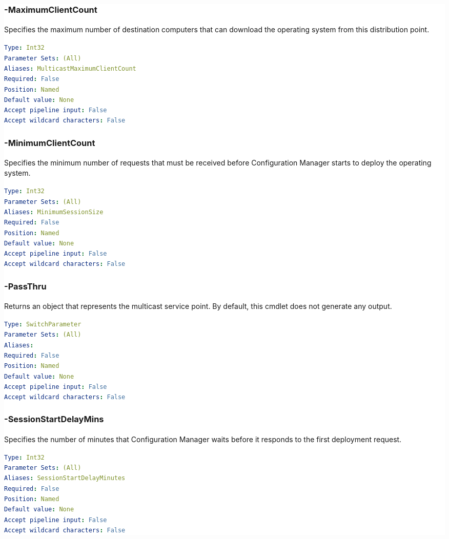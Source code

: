### -MaximumClientCount
Specifies the maximum number of destination computers that can download the operating system from this distribution point.

```yaml
Type: Int32
Parameter Sets: (All)
Aliases: MulticastMaximumClientCount
Required: False
Position: Named
Default value: None
Accept pipeline input: False
Accept wildcard characters: False
```

### -MinimumClientCount
Specifies the minimum number of requests that must be received before Configuration Manager starts to deploy the operating system.

```yaml
Type: Int32
Parameter Sets: (All)
Aliases: MinimumSessionSize
Required: False
Position: Named
Default value: None
Accept pipeline input: False
Accept wildcard characters: False
```

### -PassThru
Returns an object that represents the multicast service point.
By default, this cmdlet does not generate any output.

```yaml
Type: SwitchParameter
Parameter Sets: (All)
Aliases: 
Required: False
Position: Named
Default value: None
Accept pipeline input: False
Accept wildcard characters: False
```

### -SessionStartDelayMins
Specifies the number of minutes that Configuration Manager waits before it responds to the first deployment request.

```yaml
Type: Int32
Parameter Sets: (All)
Aliases: SessionStartDelayMinutes
Required: False
Position: Named
Default value: None
Accept pipeline input: False
Accept wildcard characters: False
```
